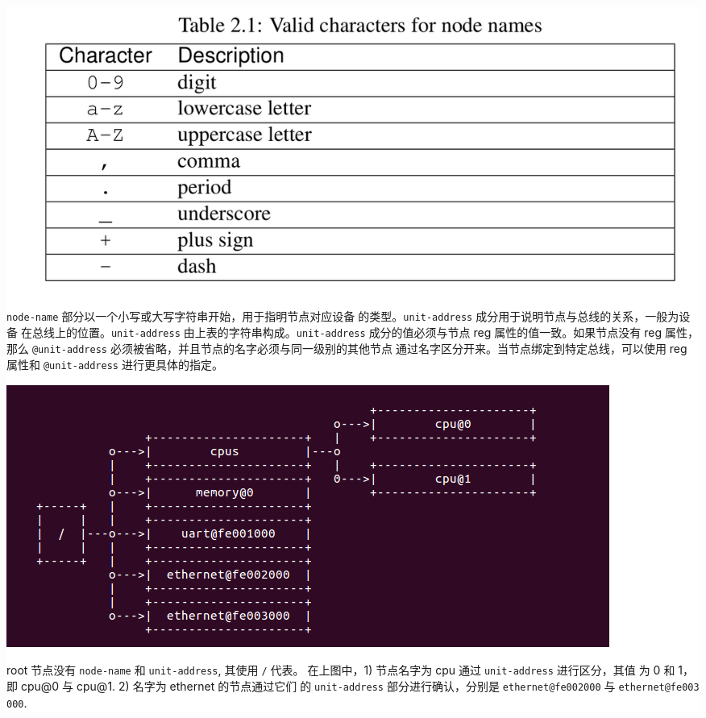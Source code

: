 ![](/assets/PDB/BiscuitOS/boot/BOOT000215.png)

`node-name` 部分以一个小写或大写字符串开始，用于指明节点对应设备
的类型。`unit-address` 成分用于说明节点与总线的关系，一般为设备
在总线上的位置。`unit-address` 由上表的字符串构成。`unit-address`
成分的值必须与节点 reg 属性的值一致。如果节点没有 reg 属性，那么
`@unit-address` 必须被省略，并且节点的名字必须与同一级别的其他节点
通过名字区分开来。当节点绑定到特定总线，可以使用 reg 属性和 `@unit-address`
进行更具体的指定。

![](/assets/PDB/BiscuitOS/boot/BOOT000216.png)

root 节点没有 `node-name` 和 `unit-address`, 其使用 `/` 代表。
在上图中，1) 节点名字为 cpu 通过 `unit-address` 进行区分，其值
为 0 和 1，即 cpu@0 与 cpu@1. 2) 名字为 ethernet 的节点通过它们
的 `unit-address` 部分进行确认，分别是 `ethernet@fe002000` 与
`ethernet@fe003000`.

